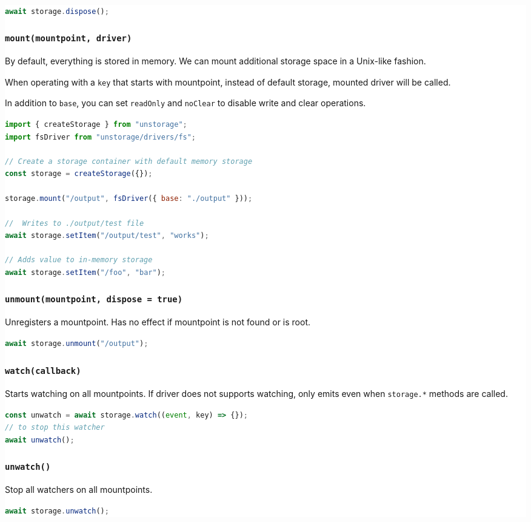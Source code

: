 ```js
await storage.dispose();
```

### `mount(mountpoint, driver)`

By default, everything is stored in memory. We can mount additional storage space in a Unix-like fashion.

When operating with a `key` that starts with mountpoint, instead of default storage, mounted driver will be called.

In addition to `base`, you can set `readOnly` and `noClear` to disable write and clear operations.

```js
import { createStorage } from "unstorage";
import fsDriver from "unstorage/drivers/fs";

// Create a storage container with default memory storage
const storage = createStorage({});

storage.mount("/output", fsDriver({ base: "./output" }));

//  Writes to ./output/test file
await storage.setItem("/output/test", "works");

// Adds value to in-memory storage
await storage.setItem("/foo", "bar");
```

### `unmount(mountpoint, dispose = true)`

Unregisters a mountpoint. Has no effect if mountpoint is not found or is root.

```js
await storage.unmount("/output");
```

### `watch(callback)`

Starts watching on all mountpoints. If driver does not supports watching, only emits even when `storage.*` methods are called.

```js
const unwatch = await storage.watch((event, key) => {});
// to stop this watcher
await unwatch();
```

### `unwatch()`

Stop all watchers on all mountpoints.

```js
await storage.unwatch();
```
